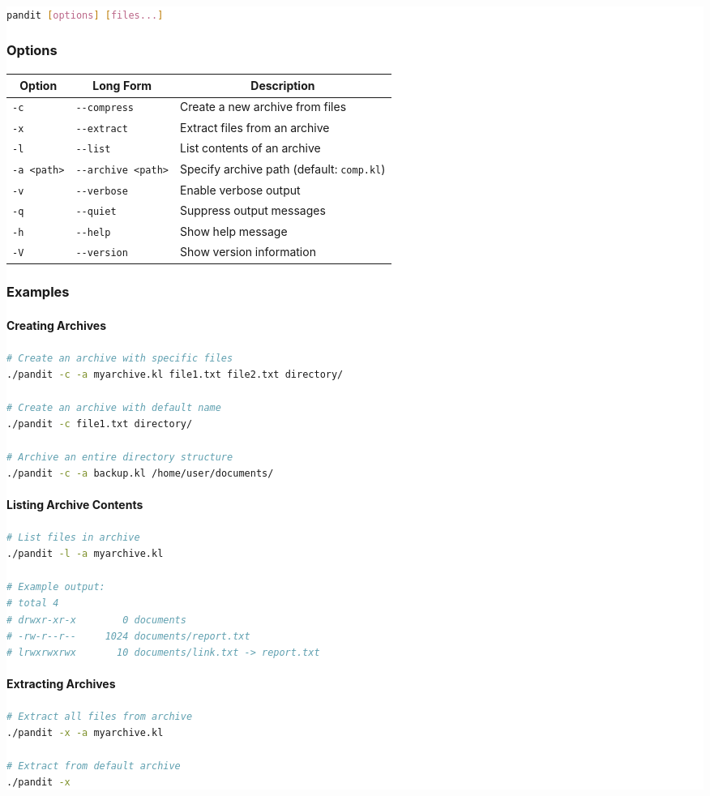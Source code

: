 ```bash
pandit [options] [files...]
```

### Options

| Option      | Long Form          | Description                               |
| ----------- | ------------------ | ----------------------------------------- |
| `-c`        | `--compress`       | Create a new archive from files           |
| `-x`        | `--extract`        | Extract files from an archive             |
| `-l`        | `--list`           | List contents of an archive               |
| `-a <path>` | `--archive <path>` | Specify archive path (default: `comp.kl`) |
| `-v`        | `--verbose`        | Enable verbose output                     |
| `-q`        | `--quiet`          | Suppress output messages                  |
| `-h`        | `--help`           | Show help message                         |
| `-V`        | `--version`        | Show version information                  |

### Examples

#### Creating Archives

```bash
# Create an archive with specific files
./pandit -c -a myarchive.kl file1.txt file2.txt directory/

# Create an archive with default name
./pandit -c file1.txt directory/

# Archive an entire directory structure
./pandit -c -a backup.kl /home/user/documents/
```

#### Listing Archive Contents

```bash
# List files in archive
./pandit -l -a myarchive.kl

# Example output:
# total 4
# drwxr-xr-x        0 documents
# -rw-r--r--     1024 documents/report.txt
# lrwxrwxrwx       10 documents/link.txt -> report.txt
```

#### Extracting Archives

```bash
# Extract all files from archive
./pandit -x -a myarchive.kl

# Extract from default archive
./pandit -x
```

